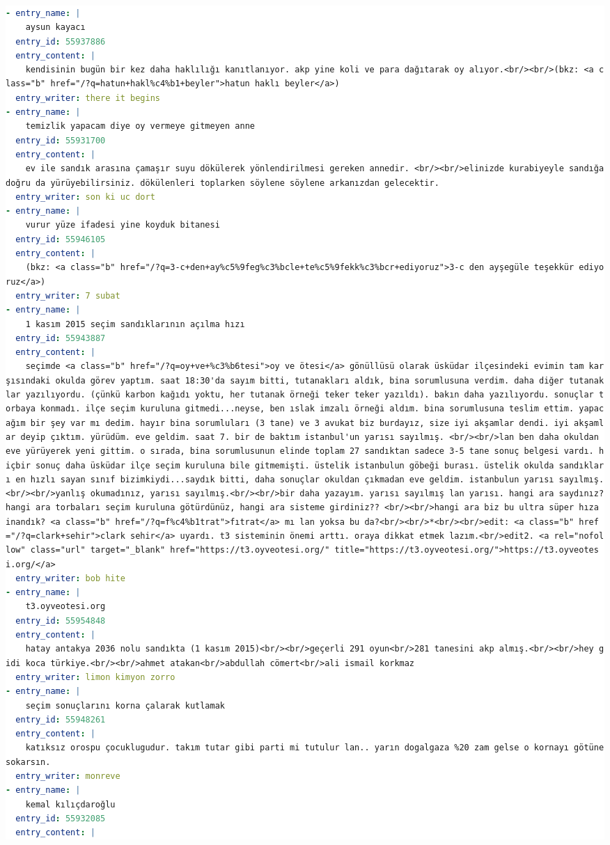 ```yaml
- entry_name: |
    aysun kayacı
  entry_id: 55937886
  entry_content: |
    kendisinin bugün bir kez daha haklılığı kanıtlanıyor. akp yine koli ve para dağıtarak oy alıyor.<br/><br/>(bkz: <a class="b" href="/?q=hatun+hakl%c4%b1+beyler">hatun haklı beyler</a>)
  entry_writer: there it begins
- entry_name: |
    temizlik yapacam diye oy vermeye gitmeyen anne
  entry_id: 55931700
  entry_content: |
    ev ile sandık arasına çamaşır suyu dökülerek yönlendirilmesi gereken annedir. <br/><br/>elinizde kurabiyeyle sandığa doğru da yürüyebilirsiniz. dökülenleri toplarken söylene söylene arkanızdan gelecektir.
  entry_writer: son ki uc dort
- entry_name: |
    vurur yüze ifadesi yine koyduk bitanesi
  entry_id: 55946105
  entry_content: |
    (bkz: <a class="b" href="/?q=3-c+den+ay%c5%9feg%c3%bcle+te%c5%9fekk%c3%bcr+ediyoruz">3-c den ayşegüle teşekkür ediyoruz</a>)
  entry_writer: 7 subat
- entry_name: |
    1 kasım 2015 seçim sandıklarının açılma hızı
  entry_id: 55943887
  entry_content: |
    seçimde <a class="b" href="/?q=oy+ve+%c3%b6tesi">oy ve ötesi</a> gönüllüsü olarak üsküdar ilçesindeki evimin tam karşısındaki okulda görev yaptım. saat 18:30'da sayım bitti, tutanakları aldık, bina sorumlusuna verdim. daha diğer tutanaklar yazılıyordu. (çünkü karbon kağıdı yoktu, her tutanak örneği teker teker yazıldı). bakın daha yazılıyordu. sonuçlar torbaya konmadı. ilçe seçim kuruluna gitmedi...neyse, ben ıslak imzalı örneği aldım. bina sorumlusuna teslim ettim. yapacağım bir şey var mı dedim. hayır bina sorumluları (3 tane) ve 3 avukat biz burdayız, size iyi akşamlar dendi. iyi akşamlar deyip çıktım. yürüdüm. eve geldim. saat 7. bir de baktım istanbul'un yarısı sayılmış. <br/><br/>lan ben daha okuldan eve yürüyerek yeni gittim. o sırada, bina sorumlusunun elinde toplam 27 sandıktan sadece 3-5 tane sonuç belgesi vardı. hiçbir sonuç daha üsküdar ilçe seçim kuruluna bile gitmemişti. üstelik istanbulun göbeği burası. üstelik okulda sandıkları en hızlı sayan sınıf bizimkiydi...saydık bitti, daha sonuçlar okuldan çıkmadan eve geldim. istanbulun yarısı sayılmış.<br/><br/>yanlış okumadınız, yarısı sayılmış.<br/><br/>bir daha yazayım. yarısı sayılmış lan yarısı. hangi ara saydınız? hangi ara torbaları seçim kuruluna götürdünüz, hangi ara sisteme girdiniz?? <br/><br/>hangi ara biz bu ultra süper hıza inandık? <a class="b" href="/?q=f%c4%b1trat">fıtrat</a> mı lan yoksa bu da?<br/><br/>*<br/><br/>edit: <a class="b" href="/?q=clark+sehir">clark sehir</a> uyardı. t3 sisteminin önemi arttı. oraya dikkat etmek lazım.<br/>edit2. <a rel="nofollow" class="url" target="_blank" href="https://t3.oyveotesi.org/" title="https://t3.oyveotesi.org/">https://t3.oyveotesi.org/</a>
  entry_writer: bob hite
- entry_name: |
    t3.oyveotesi.org
  entry_id: 55954848
  entry_content: |
    hatay antakya 2036 nolu sandıkta (1 kasım 2015)<br/><br/>geçerli 291 oyun<br/>281 tanesini akp almış.<br/><br/>hey gidi koca türkiye.<br/><br/>ahmet atakan<br/>abdullah cömert<br/>ali ismail korkmaz
  entry_writer: limon kimyon zorro
- entry_name: |
    seçim sonuçlarını korna çalarak kutlamak
  entry_id: 55948261
  entry_content: |
    katıksız orospu çocuklugudur. takım tutar gibi parti mi tutulur lan.. yarın dogalgaza %20 zam gelse o kornayı götüne sokarsın.
  entry_writer: monreve
- entry_name: |
    kemal kılıçdaroğlu
  entry_id: 55932085
  entry_content: |
```
